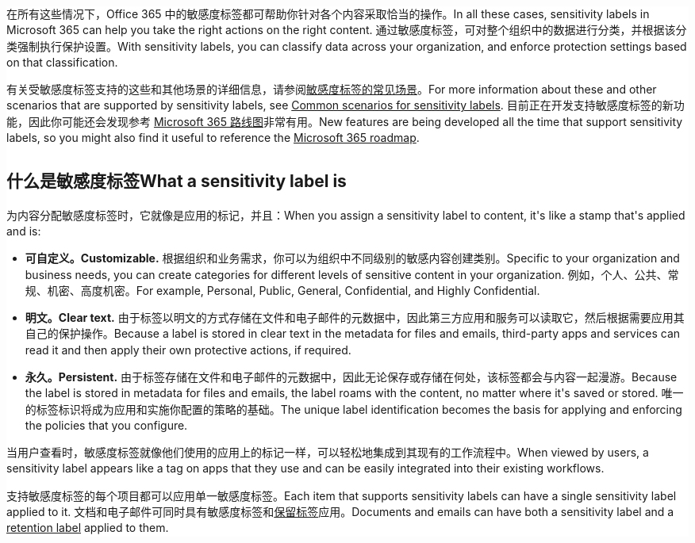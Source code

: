 <span data-ttu-id="a6dee-136">在所有这些情况下，Office 365 中的敏感度标签都可帮助你针对各个内容采取恰当的操作。</span><span class="sxs-lookup"><span data-stu-id="a6dee-136">In all these cases, sensitivity labels in Microsoft 365 can help you take the right actions on the right content.</span></span> <span data-ttu-id="a6dee-137">通过敏感度标签，可对整个组织中的数据进行分类，并根据该分类强制执行保护设置。</span><span class="sxs-lookup"><span data-stu-id="a6dee-137">With sensitivity labels, you can classify data across your organization, and enforce protection settings based on that classification.</span></span>

<span data-ttu-id="a6dee-138">有关受敏感度标签支持的这些和其他场景的详细信息，请参阅[敏感度标签的常见场景](get-started-with-sensitivity-labels.md#common-scenarios-for-sensitivity-labels)。</span><span class="sxs-lookup"><span data-stu-id="a6dee-138">For more information about these and other scenarios that are supported by sensitivity labels, see [Common scenarios for sensitivity labels](get-started-with-sensitivity-labels.md#common-scenarios-for-sensitivity-labels).</span></span> <span data-ttu-id="a6dee-139">目前正在开发支持敏感度标签的新功能，因此你可能还会发现参考 [Microsoft 365 路线图](https://aka.ms/MIPC/Roadmap)非常有用。</span><span class="sxs-lookup"><span data-stu-id="a6dee-139">New features are being developed all the time that support sensitivity labels, so you might also find it useful to reference the [Microsoft 365 roadmap](https://aka.ms/MIPC/Roadmap).</span></span>

## <a name="what-a-sensitivity-label-is"></a><span data-ttu-id="a6dee-140">什么是敏感度标签</span><span class="sxs-lookup"><span data-stu-id="a6dee-140">What a sensitivity label is</span></span>

<span data-ttu-id="a6dee-141">为内容分配敏感度标签时，它就像是应用的标记，并且：</span><span class="sxs-lookup"><span data-stu-id="a6dee-141">When you assign a sensitivity label to content, it's like a stamp that's applied and is:</span></span>

- <span data-ttu-id="a6dee-142">**可自定义。**</span><span class="sxs-lookup"><span data-stu-id="a6dee-142">**Customizable.**</span></span> <span data-ttu-id="a6dee-143">根据组织和业务需求，你可以为组织中不同级别的敏感内容创建类别。</span><span class="sxs-lookup"><span data-stu-id="a6dee-143">Specific to your organization and business needs, you can create categories for different levels of sensitive content in your organization.</span></span> <span data-ttu-id="a6dee-144">例如，个人、公共、常规、机密、高度机密。</span><span class="sxs-lookup"><span data-stu-id="a6dee-144">For example, Personal, Public, General, Confidential, and Highly Confidential.</span></span>

- <span data-ttu-id="a6dee-145">**明文。**</span><span class="sxs-lookup"><span data-stu-id="a6dee-145">**Clear text.**</span></span> <span data-ttu-id="a6dee-146">由于标签以明文的方式存储在文件和电子邮件的元数据中，因此第三方应用和服务可以读取它，然后根据需要应用其自己的保护操作。</span><span class="sxs-lookup"><span data-stu-id="a6dee-146">Because a label is stored in clear text in the metadata for files and emails, third-party apps and services can read it and then apply their own protective actions, if required.</span></span>

- <span data-ttu-id="a6dee-147">**永久。**</span><span class="sxs-lookup"><span data-stu-id="a6dee-147">**Persistent.**</span></span> <span data-ttu-id="a6dee-148">由于标签存储在文件和电子邮件的元数据中，因此无论保存或存储在何处，该标签都会与内容一起漫游。</span><span class="sxs-lookup"><span data-stu-id="a6dee-148">Because the label is stored in metadata for files and emails, the label roams with the content, no matter where it's saved or stored.</span></span> <span data-ttu-id="a6dee-149">唯一的标签标识将成为应用和实施你配置的策略的基础。</span><span class="sxs-lookup"><span data-stu-id="a6dee-149">The unique label identification becomes the basis for applying and enforcing the policies that you configure.</span></span>

<span data-ttu-id="a6dee-150">当用户查看时，敏感度标签就像他们使用的应用上的标记一样，可以轻松地集成到其现有的工作流程中。</span><span class="sxs-lookup"><span data-stu-id="a6dee-150">When viewed by users, a sensitivity label appears like a tag on apps that they use and can be easily integrated into their existing workflows.</span></span>

<span data-ttu-id="a6dee-151">支持敏感度标签的每个项目都可以应用单一敏感度标签。</span><span class="sxs-lookup"><span data-stu-id="a6dee-151">Each item that supports sensitivity labels can have a single sensitivity label applied to it.</span></span> <span data-ttu-id="a6dee-152">文档和电子邮件可同时具有敏感度标签和[保留标签](retention.md#retention-labels)应用。</span><span class="sxs-lookup"><span data-stu-id="a6dee-152">Documents and emails can have both a sensitivity label and a [retention label](retention.md#retention-labels) applied to them.</span></span>
